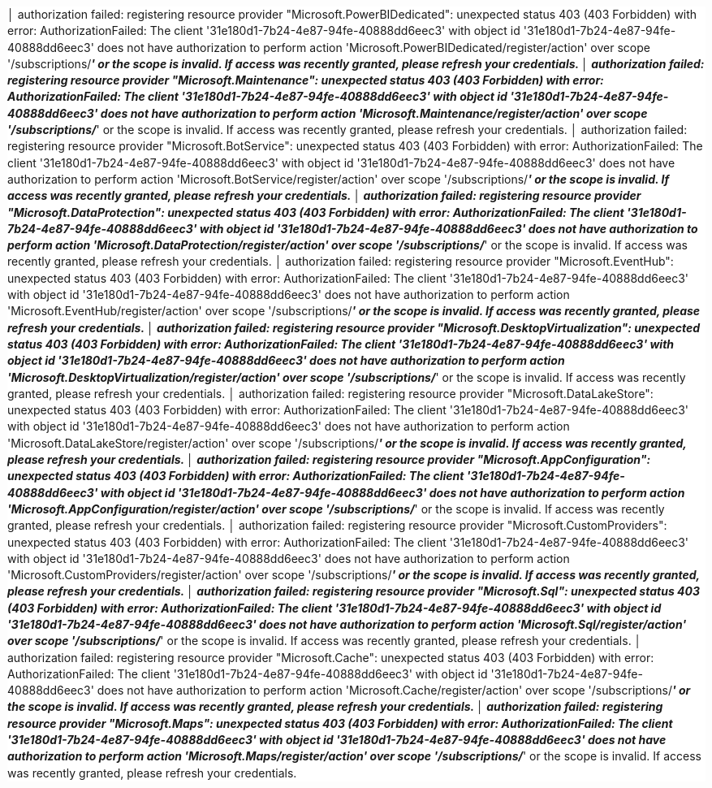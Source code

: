│ authorization failed: registering resource provider "Microsoft.PowerBIDedicated": unexpected status 403 (403 Forbidden) with error: AuthorizationFailed: The client '31e180d1-7b24-4e87-94fe-40888dd6eec3' with object id '31e180d1-7b24-4e87-94fe-40888dd6eec3' does not have authorization to perform action 'Microsoft.PowerBIDedicated/register/action' over scope '/subscriptions/***' or the scope is invalid. If access was recently granted, please refresh your credentials.
│ authorization failed: registering resource provider "Microsoft.Maintenance": unexpected status 403 (403 Forbidden) with error: AuthorizationFailed: The client '31e180d1-7b24-4e87-94fe-40888dd6eec3' with object id '31e180d1-7b24-4e87-94fe-40888dd6eec3' does not have authorization to perform action 'Microsoft.Maintenance/register/action' over scope '/subscriptions/***' or the scope is invalid. If access was recently granted, please refresh your credentials.
│ authorization failed: registering resource provider "Microsoft.BotService": unexpected status 403 (403 Forbidden) with error: AuthorizationFailed: The client '31e180d1-7b24-4e87-94fe-40888dd6eec3' with object id '31e180d1-7b24-4e87-94fe-40888dd6eec3' does not have authorization to perform action 'Microsoft.BotService/register/action' over scope '/subscriptions/***' or the scope is invalid. If access was recently granted, please refresh your credentials.
│ authorization failed: registering resource provider "Microsoft.DataProtection": unexpected status 403 (403 Forbidden) with error: AuthorizationFailed: The client '31e180d1-7b24-4e87-94fe-40888dd6eec3' with object id '31e180d1-7b24-4e87-94fe-40888dd6eec3' does not have authorization to perform action 'Microsoft.DataProtection/register/action' over scope '/subscriptions/***' or the scope is invalid. If access was recently granted, please refresh your credentials.
│ authorization failed: registering resource provider "Microsoft.EventHub": unexpected status 403 (403 Forbidden) with error: AuthorizationFailed: The client '31e180d1-7b24-4e87-94fe-40888dd6eec3' with object id '31e180d1-7b24-4e87-94fe-40888dd6eec3' does not have authorization to perform action 'Microsoft.EventHub/register/action' over scope '/subscriptions/***' or the scope is invalid. If access was recently granted, please refresh your credentials.
│ authorization failed: registering resource provider "Microsoft.DesktopVirtualization": unexpected status 403 (403 Forbidden) with error: AuthorizationFailed: The client '31e180d1-7b24-4e87-94fe-40888dd6eec3' with object id '31e180d1-7b24-4e87-94fe-40888dd6eec3' does not have authorization to perform action 'Microsoft.DesktopVirtualization/register/action' over scope '/subscriptions/***' or the scope is invalid. If access was recently granted, please refresh your credentials.
│ authorization failed: registering resource provider "Microsoft.DataLakeStore": unexpected status 403 (403 Forbidden) with error: AuthorizationFailed: The client '31e180d1-7b24-4e87-94fe-40888dd6eec3' with object id '31e180d1-7b24-4e87-94fe-40888dd6eec3' does not have authorization to perform action 'Microsoft.DataLakeStore/register/action' over scope '/subscriptions/***' or the scope is invalid. If access was recently granted, please refresh your credentials.
│ authorization failed: registering resource provider "Microsoft.AppConfiguration": unexpected status 403 (403 Forbidden) with error: AuthorizationFailed: The client '31e180d1-7b24-4e87-94fe-40888dd6eec3' with object id '31e180d1-7b24-4e87-94fe-40888dd6eec3' does not have authorization to perform action 'Microsoft.AppConfiguration/register/action' over scope '/subscriptions/***' or the scope is invalid. If access was recently granted, please refresh your credentials.
│ authorization failed: registering resource provider "Microsoft.CustomProviders": unexpected status 403 (403 Forbidden) with error: AuthorizationFailed: The client '31e180d1-7b24-4e87-94fe-40888dd6eec3' with object id '31e180d1-7b24-4e87-94fe-40888dd6eec3' does not have authorization to perform action 'Microsoft.CustomProviders/register/action' over scope '/subscriptions/***' or the scope is invalid. If access was recently granted, please refresh your credentials.
│ authorization failed: registering resource provider "Microsoft.Sql": unexpected status 403 (403 Forbidden) with error: AuthorizationFailed: The client '31e180d1-7b24-4e87-94fe-40888dd6eec3' with object id '31e180d1-7b24-4e87-94fe-40888dd6eec3' does not have authorization to perform action 'Microsoft.Sql/register/action' over scope '/subscriptions/***' or the scope is invalid. If access was recently granted, please refresh your credentials.
│ authorization failed: registering resource provider "Microsoft.Cache": unexpected status 403 (403 Forbidden) with error: AuthorizationFailed: The client '31e180d1-7b24-4e87-94fe-40888dd6eec3' with object id '31e180d1-7b24-4e87-94fe-40888dd6eec3' does not have authorization to perform action 'Microsoft.Cache/register/action' over scope '/subscriptions/***' or the scope is invalid. If access was recently granted, please refresh your credentials.
│ authorization failed: registering resource provider "Microsoft.Maps": unexpected status 403 (403 Forbidden) with error: AuthorizationFailed: The client '31e180d1-7b24-4e87-94fe-40888dd6eec3' with object id '31e180d1-7b24-4e87-94fe-40888dd6eec3' does not have authorization to perform action 'Microsoft.Maps/register/action' over scope '/subscriptions/***' or the scope is invalid. If access was recently granted, please refresh your credentials.